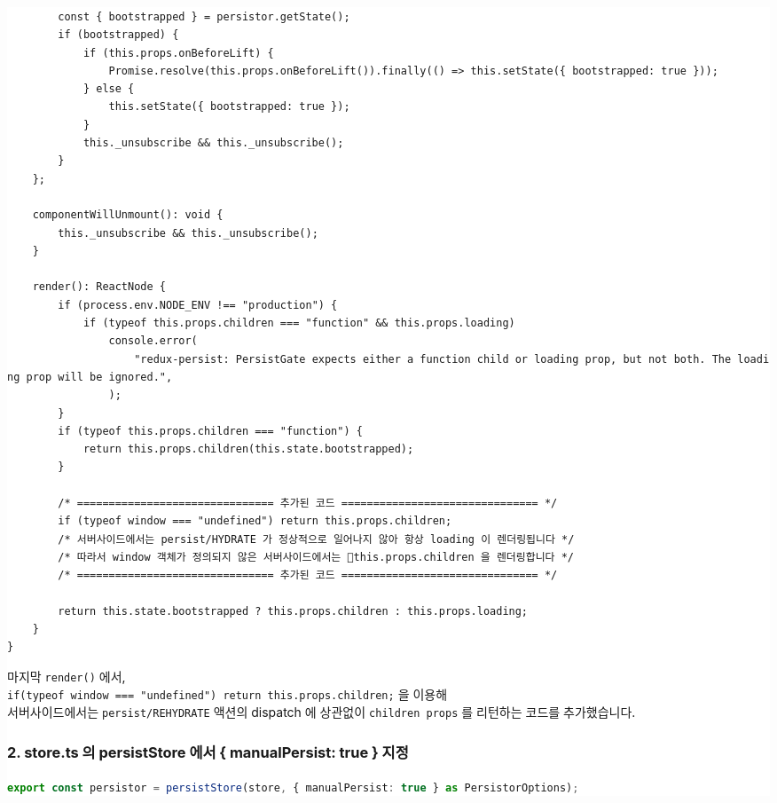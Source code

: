 ```tsx
        const { bootstrapped } = persistor.getState();
        if (bootstrapped) {
            if (this.props.onBeforeLift) {
                Promise.resolve(this.props.onBeforeLift()).finally(() => this.setState({ bootstrapped: true }));
            } else {
                this.setState({ bootstrapped: true });
            }
            this._unsubscribe && this._unsubscribe();
        }
    };

    componentWillUnmount(): void {
        this._unsubscribe && this._unsubscribe();
    }

    render(): ReactNode {
        if (process.env.NODE_ENV !== "production") {
            if (typeof this.props.children === "function" && this.props.loading)
                console.error(
                    "redux-persist: PersistGate expects either a function child or loading prop, but not both. The loading prop will be ignored.",
                );
        }
        if (typeof this.props.children === "function") {
            return this.props.children(this.state.bootstrapped);
        }

        /* =============================== 추가된 코드 =============================== */
        if (typeof window === "undefined") return this.props.children;
        /* 서버사이드에서는 persist/HYDRATE 가 정상적으로 일어나지 않아 항상 loading 이 렌더링됩니다 */
        /* 따라서 window 객체가 정의되지 않은 서버사이드에서는 this.props.children 을 렌더링합니다 */
        /* =============================== 추가된 코드 =============================== */
        
        return this.state.bootstrapped ? this.props.children : this.props.loading;
    }
}

```

마지막 `render()` 에서,\
`if(typeof window === "undefined") return this.props.children;` 을 이용해\
서버사이드에서는 `persist/REHYDRATE` 액션의 dispatch 에 상관없이 `children props` 를 리턴하는 코드를 추가했습니다.



### 2. store.ts 의 persistStore 에서 { manualPersist: true } 지정

```typescript
export const persistor = persistStore(store, { manualPersist: true } as PersistorOptions);
```
